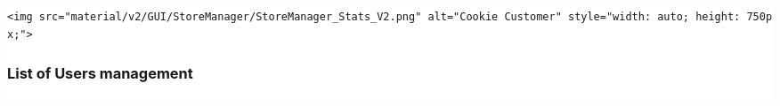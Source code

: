     <img src="material/v2/GUI/StoreManager/StoreManager_Stats_V2.png" alt="Cookie Customer" style="width: auto; height: 750px;">
</div>

### List of Users management

<div style="display: flex; justify-content: space-around;">